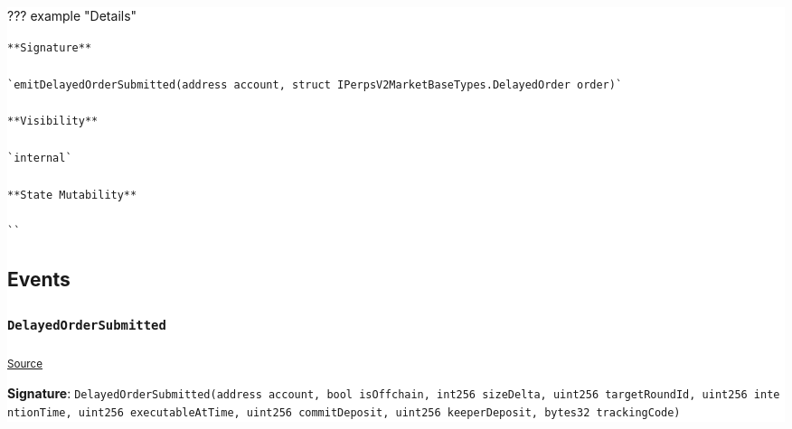 ??? example "Details"

    **Signature**

    `emitDelayedOrderSubmitted(address account, struct IPerpsV2MarketBaseTypes.DelayedOrder order)`

    **Visibility**

    `internal`

    **State Mutability**

    ``

## Events

### `DelayedOrderSubmitted`

<sub>[Source](https://github.com/Synthetixio/synthetix/tree/v2.98.0-alpha/contracts/PerpsV2MarketDelayedIntent.sol#L248)</sub>

**Signature**: `DelayedOrderSubmitted(address account, bool isOffchain, int256 sizeDelta, uint256 targetRoundId, uint256 intentionTime, uint256 executableAtTime, uint256 commitDeposit, uint256 keeperDeposit, bytes32 trackingCode)`

